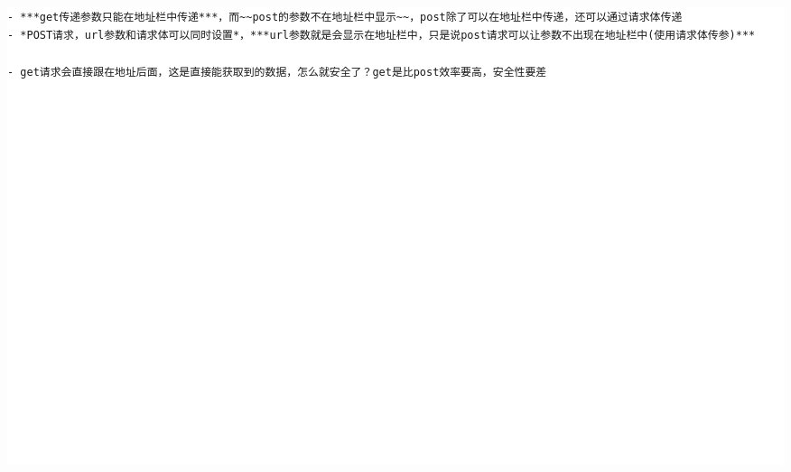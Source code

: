   ```
- ***get传递参数只能在地址栏中传递***，而~~post的参数不在地址栏中显示~~，post除了可以在地址栏中传递，还可以通过请求体传递
  - *POST请求，url参数和请求体可以同时设置*，***url参数就是会显示在地址栏中，只是说post请求可以让参数不出现在地址栏中(使用请求体传参)***

- get请求会直接跟在地址后面，这是直接能获取到的数据，怎么就安全了？get是比post效率要高，安全性要差





















